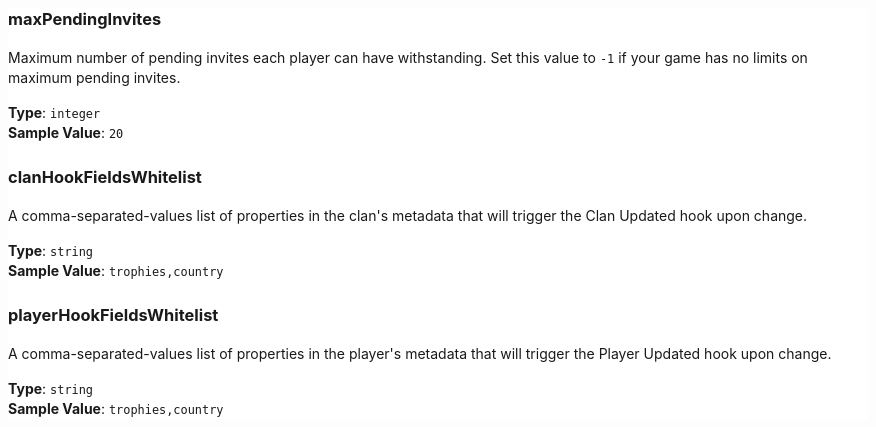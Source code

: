 ### maxPendingInvites

Maximum number of pending invites each player can have withstanding. Set this value to `-1` if your game has no limits on maximum pending invites.

**Type**: `integer`<br />
**Sample Value**: `20`

### clanHookFieldsWhitelist

A comma-separated-values list of properties in the clan's metadata that will trigger the Clan Updated hook upon change.

**Type**: `string`<br />
**Sample Value**: `trophies,country`

### playerHookFieldsWhitelist

A comma-separated-values list of properties in the player's metadata that will trigger the Player Updated hook upon change.

**Type**: `string`<br />
**Sample Value**: `trophies,country`
